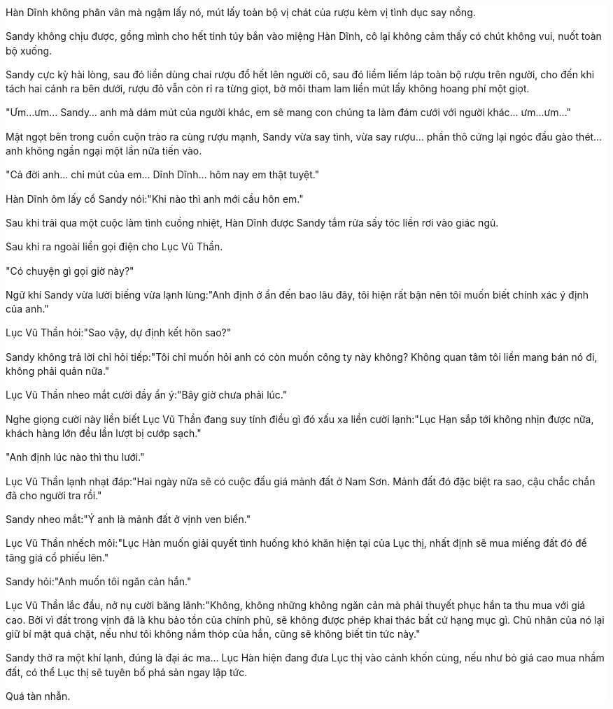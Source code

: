 Hàn Dĩnh không phân vân mà ngậm lấy nó, mút lấy toàn bộ vị chát của rượu kèm vị tình dục say nồng.

Sandy không chịu được, gồng mình cho hết tinh túy bắn vào miệng Hàn Dĩnh, cô lại không cảm thấy có chút không vui, nuốt toàn bộ xuống.

Sandy cực kỳ hài lòng, sau đó liền dùng chai rượu đổ hết lên người cô, sau đó liềm liếm láp toàn bộ rượu trên người, cho đến khi tách hai cánh ra bên dưới, rượu đỏ vẫn còn rỉ ra từng giọt, bờ môi tham lam liền mút lấy không hoang phí một giọt.

"Ưm…ưm… Sandy… anh mà dám mút của người khác, em sẽ mang con chúng ta làm đám cưới với người khác… ưm…ưm…"

Mật ngọt bên trong cuồn cuộn trào ra cùng rượu mạnh, Sandy vừa say tình, vừa say rượu… phần thô cứng lại ngóc đầu gào thét… anh không ngần ngại một lần nữa tiến vào.

"Cả đời anh… chỉ mút của em… Dĩnh Dĩnh… hôm nay em thật tuyệt."

Hàn Dĩnh ôm lấy cổ Sandy nói:"Khi nào thì anh mới cầu hôn em."

Sau khi trải qua một cuộc làm tình cuồng nhiệt, Hàn Dĩnh được Sandy tắm rửa sấy tóc liền rơi vào giác ngủ.

Sau khi ra ngoài liền gọi điện cho Lục Vũ Thần.

"Có chuyện gì gọi giờ này?"

Ngữ khí Sandy vừa lười biếng vừa lạnh lùng:"Anh định ở ẩn đến bao lâu đây, tôi hiện rất bận nên tôi muốn biết chính xác ý định của anh."

Lục Vũ Thần hỏi:"Sao vậy, dự định kết hôn sao?"

Sandy không trả lời chỉ hỏi tiếp:"Tôi chỉ muốn hỏi anh có còn muốn công ty này không? Không quan tâm tôi liền mang bán nó đi, không phải quản nữa."

Lục Vũ Thần nheo mắt cười đầy ẩn ý:"Bây giờ chưa phải lúc."

Nghe giọng cười này liền biết Lục Vũ Thần đang suy tính điều gì đó xấu xa liền cười lạnh:"Lục Hạn sắp tới không nhịn được nữa, khách hàng lớn đều lần lượt bị cướp sạch."

"Anh định lúc nào thì thu lưới."

Lục Vũ Thần lạnh nhạt đáp:"Hai ngày nữa sẽ có cuộc đấu giá mảnh đất ở Nam Sơn. Mảnh đất đó đặc biệt ra sao, cậu chắc chắn đã cho người tra rồi."

Sandy nheo mắt:"Ý anh là mảnh đất ở vịnh ven biển."

Lục Vũ Thần nhếch môi:"Lục Hàn muốn giải quyết tình huống khó khăn hiện tại của Lục thị, nhất định sẽ mua miếng đất đó để tăng giá cổ phiếu lên."

Sandy hỏi:"Anh muốn tôi ngăn cản hắn."

Lục Vũ Thần lắc đầu, nở nụ cười băng lãnh:"Không, không những không ngăn cản mà phải thuyết phục hắn ta thu mua với giá cao. Bởi vì đất trong vịnh đã là khu bảo tồn của chính phủ, sẽ không được phép khai thác bất cứ hạng mục gì. Chủ nhân của nó lại giữ bí mật quá chặt, nếu như tôi không nắm thóp của hắn, cũng sẽ không biết tin tức này."

Sandy thở ra một khí lạnh, đúng là đại ác ma… Lục Hàn hiện đang đưa Lục thị vào cảnh khốn cùng, nếu như bỏ giá cao mua nhầm đất, có thể Lục thị sẽ tuyên bố phá sản ngay lập tức.

Quá tàn nhẫn.
